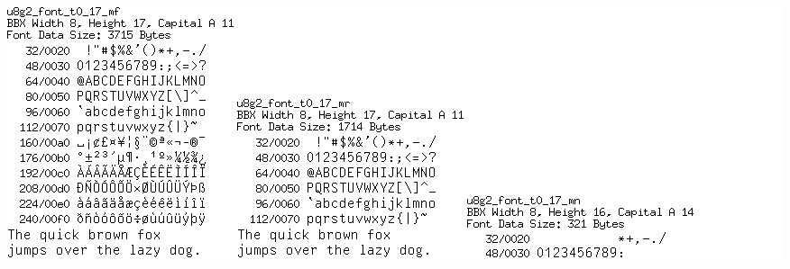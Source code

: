 ![fntpic/u8g2_font_t0_17_mf.png](fntpic/u8g2_font_t0_17_mf.png)
![fntpic/u8g2_font_t0_17_mr.png](fntpic/u8g2_font_t0_17_mr.png)
![fntpic/u8g2_font_t0_17_mn.png](fntpic/u8g2_font_t0_17_mn.png)